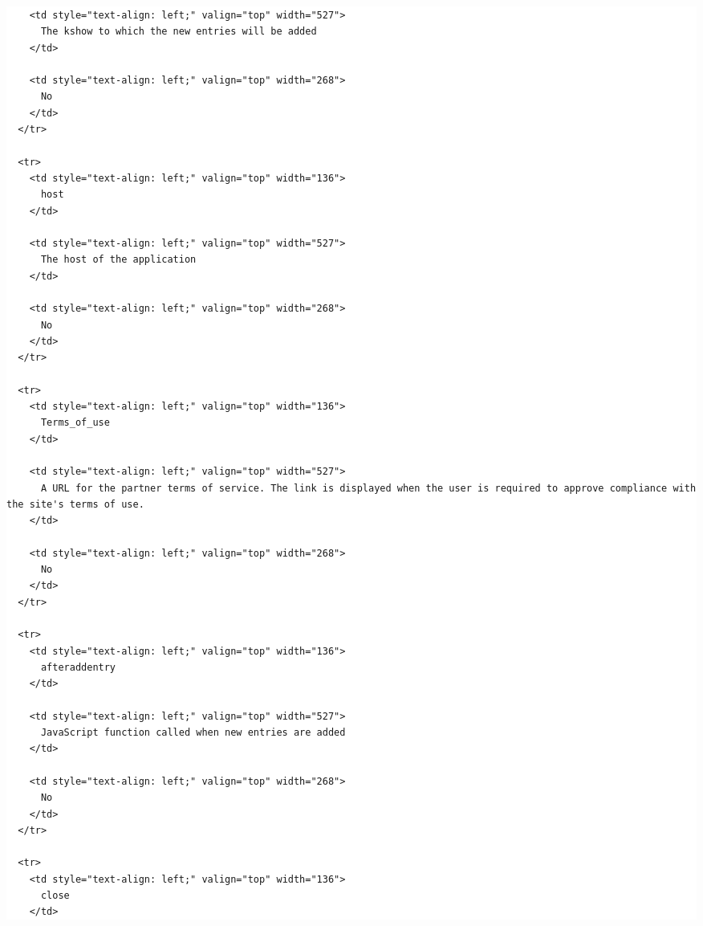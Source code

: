         <td style="text-align: left;" valign="top" width="527">
          The kshow to which the new entries will be added
        </td>
        
        <td style="text-align: left;" valign="top" width="268">
          No
        </td>
      </tr>
      
      <tr>
        <td style="text-align: left;" valign="top" width="136">
          host
        </td>
        
        <td style="text-align: left;" valign="top" width="527">
          The host of the application
        </td>
        
        <td style="text-align: left;" valign="top" width="268">
          No
        </td>
      </tr>
      
      <tr>
        <td style="text-align: left;" valign="top" width="136">
          Terms_of_use
        </td>
        
        <td style="text-align: left;" valign="top" width="527">
          A URL for the partner terms of service. The link is displayed when the user is required to approve compliance with the site's terms of use.
        </td>
        
        <td style="text-align: left;" valign="top" width="268">
          No
        </td>
      </tr>
      
      <tr>
        <td style="text-align: left;" valign="top" width="136">
          afteraddentry
        </td>
        
        <td style="text-align: left;" valign="top" width="527">
          JavaScript function called when new entries are added
        </td>
        
        <td style="text-align: left;" valign="top" width="268">
          No
        </td>
      </tr>
      
      <tr>
        <td style="text-align: left;" valign="top" width="136">
          close
        </td>
        